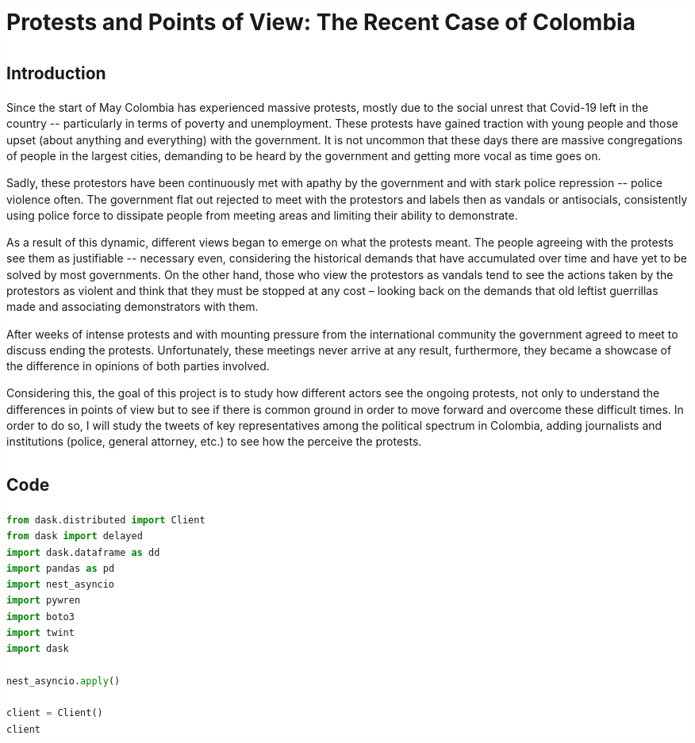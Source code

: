# Protests and Points of View: The Recent Case of Colombia

## Introduction

Since the start of May Colombia has experienced massive protests, mostly due to the social unrest that Covid-19 left in the country -- particularly in terms of poverty and unemployment. These protests have gained traction with young people and those upset (about anything and everything) with the government. It is not uncommon that these days there are massive congregations of people in the largest cities, demanding to be heard by the government and getting more vocal as time goes on. 

Sadly, these protestors have been continuously met with apathy by the government and with stark police repression -- police violence often. The government flat out rejected to meet with the protestors and labels then as vandals or antisocials, consistently using police force to dissipate people from meeting areas and limiting their ability to demonstrate.  

As a result of this dynamic, different views began to emerge on what the protests meant. The people agreeing with the protests see them as justifiable -- necessary even, considering the historical demands that have accumulated over time and have yet to be solved by most governments. On the other hand, those who view the protestors as vandals tend to see the actions taken by the protestors as violent and think that they must be stopped at any cost – looking back on the demands that old leftist guerrillas made and associating demonstrators with them. 

After weeks of intense protests and with mounting pressure from the international community the government agreed to meet to discuss ending the protests. Unfortunately, these meetings never arrive at any result, furthermore, they became a showcase of the difference in opinions of both parties involved. 

Considering this, the goal of this project is to study how different actors see the ongoing protests, not only to understand the differences in points of view but to see if there is common ground in order to move forward and overcome these difficult times.  In order to do so, I will study the tweets of key representatives among the political spectrum in Colombia, adding journalists and institutions (police, general attorney, etc.) to see how the perceive the protests.  


## Code 


```python
from dask.distributed import Client
from dask import delayed
import dask.dataframe as dd
import pandas as pd
import nest_asyncio
import pywren
import boto3
import twint
import dask

nest_asyncio.apply()

client = Client()
client
```
